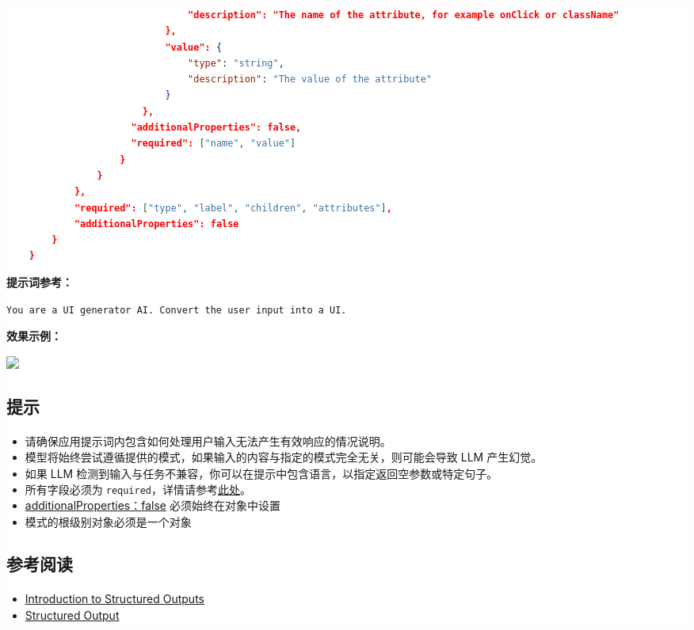```json
                                "description": "The name of the attribute, for example onClick or className"
                            },
                            "value": {
                                "type": "string",
                                "description": "The value of the attribute"
                            }
                        },
                      "additionalProperties": false,
                      "required": ["name", "value"]
                    }
                }
            },
            "required": ["type", "label", "children", "attributes"],
            "additionalProperties": false
        }
    }
```

**提示词参考：**

```
You are a UI generator AI. Convert the user input into a UI.
```

**效果示例：**

![](https://assets-docs.dify.ai/dify-enterprise-mintlify/zh_CN/learn-more/extended-reading/03c1132f714cbd5920f5b0f80287a07d.png)

## 提示

* 请确保应用提示词内包含如何处理用户输入无法产生有效响应的情况说明。
* 模型将始终尝试遵循提供的模式，如果输入的内容与指定的模式完全无关，则可能会导致 LLM 产生幻觉。
* 如果 LLM 检测到输入与任务不兼容，你可以在提示中包含语言，以指定返回空参数或特定句子。
* 所有字段必须为 `required`，详情请参考[此处](https://platform.openai.com/docs/guides/structured-outputs/supported-schemas)。
* [additionalProperties：false](https://platform.openai.com/docs/guides/structured-outputs/additionalproperties-false-must-always-be-set-in-objects) 必须始终在对象中设置
* 模式的根级别对象必须是一个对象

## 参考阅读

* [Introduction to Structured Outputs](https://cookbook.openai.com/examples/structured\_outputs\_intro)
* [Structured Output](https://platform.openai.com/docs/guides/structured-outputs/json-mode?context=without\_parse)
